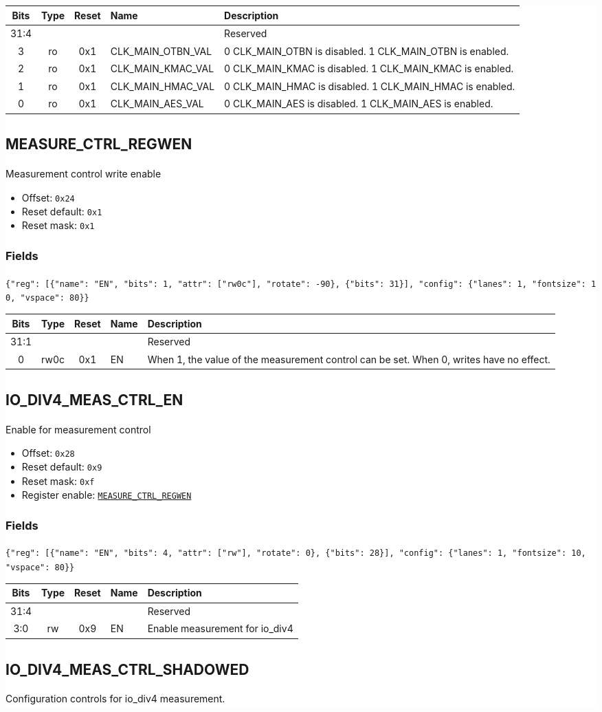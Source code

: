 |  Bits  |  Type  |  Reset  | Name              | Description                                              |
|:------:|:------:|:-------:|:------------------|:---------------------------------------------------------|
|  31:4  |        |         |                   | Reserved                                                 |
|   3    |   ro   |   0x1   | CLK_MAIN_OTBN_VAL | 0 CLK_MAIN_OTBN is disabled. 1 CLK_MAIN_OTBN is enabled. |
|   2    |   ro   |   0x1   | CLK_MAIN_KMAC_VAL | 0 CLK_MAIN_KMAC is disabled. 1 CLK_MAIN_KMAC is enabled. |
|   1    |   ro   |   0x1   | CLK_MAIN_HMAC_VAL | 0 CLK_MAIN_HMAC is disabled. 1 CLK_MAIN_HMAC is enabled. |
|   0    |   ro   |   0x1   | CLK_MAIN_AES_VAL  | 0 CLK_MAIN_AES is disabled. 1 CLK_MAIN_AES is enabled.   |

## MEASURE_CTRL_REGWEN
Measurement control write enable
- Offset: `0x24`
- Reset default: `0x1`
- Reset mask: `0x1`

### Fields

```wavejson
{"reg": [{"name": "EN", "bits": 1, "attr": ["rw0c"], "rotate": -90}, {"bits": 31}], "config": {"lanes": 1, "fontsize": 10, "vspace": 80}}
```

|  Bits  |  Type  |  Reset  | Name   | Description                                                                              |
|:------:|:------:|:-------:|:-------|:-----------------------------------------------------------------------------------------|
|  31:1  |        |         |        | Reserved                                                                                 |
|   0    |  rw0c  |   0x1   | EN     | When 1, the value of the measurement control can be set.  When 0, writes have no effect. |

## IO_DIV4_MEAS_CTRL_EN
Enable for measurement control
- Offset: `0x28`
- Reset default: `0x9`
- Reset mask: `0xf`
- Register enable: [`MEASURE_CTRL_REGWEN`](#measure_ctrl_regwen)

### Fields

```wavejson
{"reg": [{"name": "EN", "bits": 4, "attr": ["rw"], "rotate": 0}, {"bits": 28}], "config": {"lanes": 1, "fontsize": 10, "vspace": 80}}
```

|  Bits  |  Type  |  Reset  | Name   | Description                    |
|:------:|:------:|:-------:|:-------|:-------------------------------|
|  31:4  |        |         |        | Reserved                       |
|  3:0   |   rw   |   0x9   | EN     | Enable measurement for io_div4 |

## IO_DIV4_MEAS_CTRL_SHADOWED
Configuration controls for io_div4 measurement.
